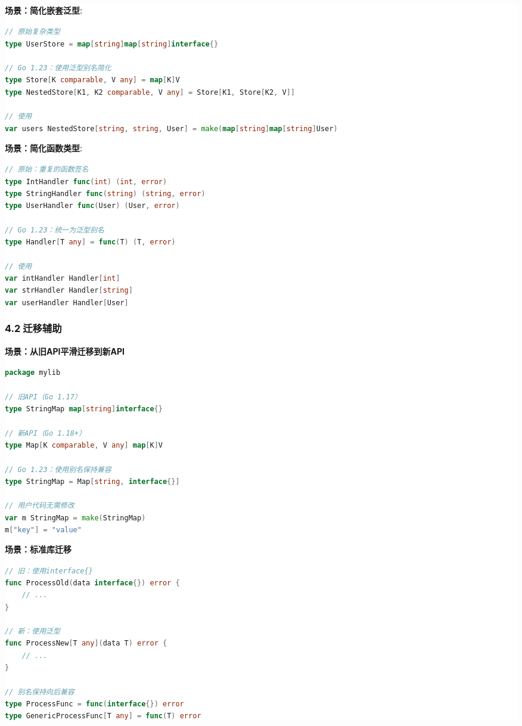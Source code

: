 **场景：简化嵌套泛型**:

```go
// 原始复杂类型
type UserStore = map[string]map[string]interface{}

// Go 1.23：使用泛型别名简化
type Store[K comparable, V any] = map[K]V
type NestedStore[K1, K2 comparable, V any] = Store[K1, Store[K2, V]]

// 使用
var users NestedStore[string, string, User] = make(map[string]map[string]User)
```

**场景：简化函数类型**:

```go
// 原始：重复的函数签名
type IntHandler func(int) (int, error)
type StringHandler func(string) (string, error)
type UserHandler func(User) (User, error)

// Go 1.23：统一为泛型别名
type Handler[T any] = func(T) (T, error)

// 使用
var intHandler Handler[int]
var strHandler Handler[string]
var userHandler Handler[User]
```

### 4.2 迁移辅助

**场景：从旧API平滑迁移到新API**

```go
package mylib

// 旧API（Go 1.17）
type StringMap map[string]interface{}

// 新API（Go 1.18+）
type Map[K comparable, V any] map[K]V

// Go 1.23：使用别名保持兼容
type StringMap = Map[string, interface{}]

// 用户代码无需修改
var m StringMap = make(StringMap)
m["key"] = "value"
```

**场景：标准库迁移**

```go
// 旧：使用interface{}
func ProcessOld(data interface{}) error {
    // ...
}

// 新：使用泛型
func ProcessNew[T any](data T) error {
    // ...
}

// 别名保持向后兼容
type ProcessFunc = func(interface{}) error
type GenericProcessFunc[T any] = func(T) error
```